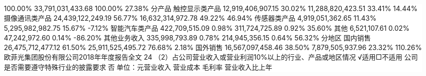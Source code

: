 100.00%
33,791,031,433.68
100.00%
27.38%
分产品
触控显示类产品
12,919,406,907.15
30.02%
11,288,820,423.51
33.41%
14.44%
摄像通讯类产品
24,439,122,249.19
56.77%
16,632,314,972.78
49.22%
46.94%
传感器类产品
4,919,051,362.65
11.43%
5,295,982,982.75
15.67%
-7.12%
智能汽车类产品
422,709,515.09
0.98%
311,724,725.89
0.92%
35.60%
其他
6,521,107.61
0.02%
47,242,972.60
0.14%
-86.20%
其他业务收入
335,998,793.89
0.78%
214,945,356.15
0.64%
56.32%
分地区
国内销售
26,475,712,477.12
61.50%
25,911,525,495.72
76.68%
2.18%
国外销售
16,567,097,458.46
38.50%
7,879,505,937.96
23.32%
110.26%
欧菲光集团股份有限公司2018年年度报告全文
24
（2）占公司营业收入或营业利润10%以上的行业、产品或地区情况
√适用□不适用
公司是否需要遵守特殊行业的披露要求
否
单位：元营业收入
营业成本
毛利率
营业收入比上年